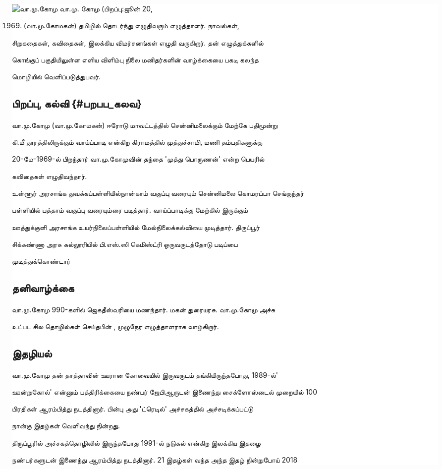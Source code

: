 ![வா.மு.கோமு](வா.மு.கோமு.jpg "வா.மு.கோமு") வா.மு. கோமு (பிறப்பு:ஜூன் 20,

1969) (வா.மு.கோமகன்) தமிழில் தொடர்ந்து எழுதிவரும் எழுத்தாளர். நாவல்கள்,

சிறுகதைகள், கவிதைகள், இலக்கிய விமர்சனங்கள் எழுதி வருகிறார். தன் எழுத்துக்களில்

கொங்குப் பகுதியிலுள்ள எளிய விளிம்பு நிலை மனிதர்களின் வாழ்க்கையை பகடி கலந்த

மொழியில் வெளிப்படுத்துபவர்.



## பிறப்பு, கல்வி {#பறபப_கலவ}



வா.மு.கோமு (வா.மு.கோமகன்) ஈரோடு மாவட்டத்தில் சென்னிமலைக்கும் மேற்கே பதிமூன்று

கி.மீ தூரத்திலிருக்கும் வாய்ப்பாடி என்கிற கிராமத்தில் முத்துச்சாமி, மணி தம்பதிகளுக்கு

20-மே-1969-ல் பிறந்தார் வா.மு.கோமுவின் தந்தை 'முத்து பொருணன்' என்ற பெயரில்

கவிதைகள் எழுதிவந்தார்.



உள்ளூர் அரசாங்க துவக்கப்பள்ளியில்நான்காம் வகுப்பு வரையும் சென்னிமலை கொமரப்பா செங்குந்தர்

பள்ளியில் பத்தாம் வகுப்பு வரையும்ரை படித்தார். வாய்ப்பாடிக்கு மேற்கில் இருக்கும்

ஊத்துக்குளி அரசாங்க உயர்நிலைப்பள்ளியில் மேல்நிலைக்கல்வியை முடித்தார். திருப்பூர்

சிக்கண்ணா அரசு கல்லூரியில் பி.எஸ்.ஸி கெமிஸ்ட்ரி ஒருவருடத்தோடு படிப்பை

முடித்துக்கொண்டார்



## தனிவாழ்க்கை



வா.மு.கோமு 990-களில் ஜெகதீஸ்வரியை மணந்தார். மகன் துரையரசு. வா.மு.கோமு அச்சு

உட்பட சில தொழில்கள் செய்தபின் , முழுநேர எழுத்தாளராக வாழ்கிறார்.



## இதழியல்



வா.மு.கோமு தன் தாத்தாவின் ஊரான கோவையில் இருவருடம் தங்கியிருந்தபோது, 1989-ல்\'

ஊன்றுகோல்\' என்னும் பத்திரிக்கையை நண்பர் ஜேபிஆருடன் இணைந்து சைக்ளோஸ்டைல் முறையில் 100

பிரதிகள் ஆரம்பித்து நடத்தினார். பின்பு அது 'ட்ரெடில்' அச்சகத்தில் அச்சடிக்கப்பட்டு

நான்கு இதழ்கள் வெளிவந்து நின்றது.



திருப்பூரில் அச்சகத்தொழிலில் இருந்தபோது 1991-ல் நடுகல் என்கிற இலக்கிய இதழை

நண்பர்களுடன் இணைந்து ஆரம்பித்து நடத்தினார். 21 இதழ்கள் வந்த அந்த இதழ் நின்றுபோய் 2018
